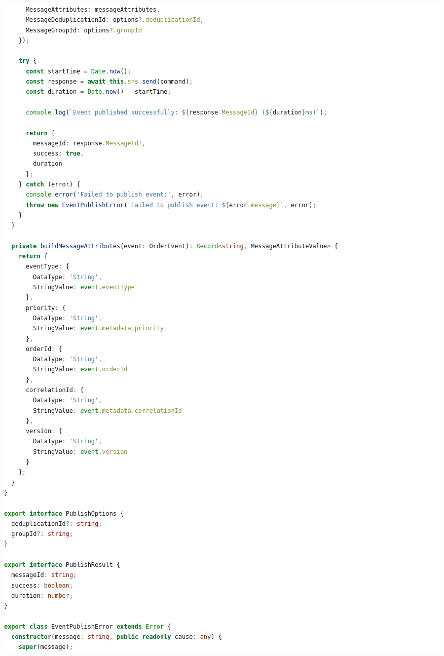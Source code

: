 ```typescript
      MessageAttributes: messageAttributes,
      MessageDeduplicationId: options?.deduplicationId,
      MessageGroupId: options?.groupId
    });

    try {
      const startTime = Date.now();
      const response = await this.sns.send(command);
      const duration = Date.now() - startTime;

      console.log(`Event published successfully: ${response.MessageId} (${duration}ms)`);
      
      return {
        messageId: response.MessageId!,
        success: true,
        duration
      };
    } catch (error) {
      console.error('Failed to publish event:', error);
      throw new EventPublishError(`Failed to publish event: ${error.message}`, error);
    }
  }

  private buildMessageAttributes(event: OrderEvent): Record<string, MessageAttributeValue> {
    return {
      eventType: {
        DataType: 'String',
        StringValue: event.eventType
      },
      priority: {
        DataType: 'String',
        StringValue: event.metadata.priority
      },
      orderId: {
        DataType: 'String',
        StringValue: event.orderId
      },
      correlationId: {
        DataType: 'String',
        StringValue: event.metadata.correlationId
      },
      version: {
        DataType: 'String',
        StringValue: event.version
      }
    };
  }
}

export interface PublishOptions {
  deduplicationId?: string;
  groupId?: string;
}

export interface PublishResult {
  messageId: string;
  success: boolean;
  duration: number;
}

export class EventPublishError extends Error {
  constructor(message: string, public readonly cause: any) {
    super(message);
```